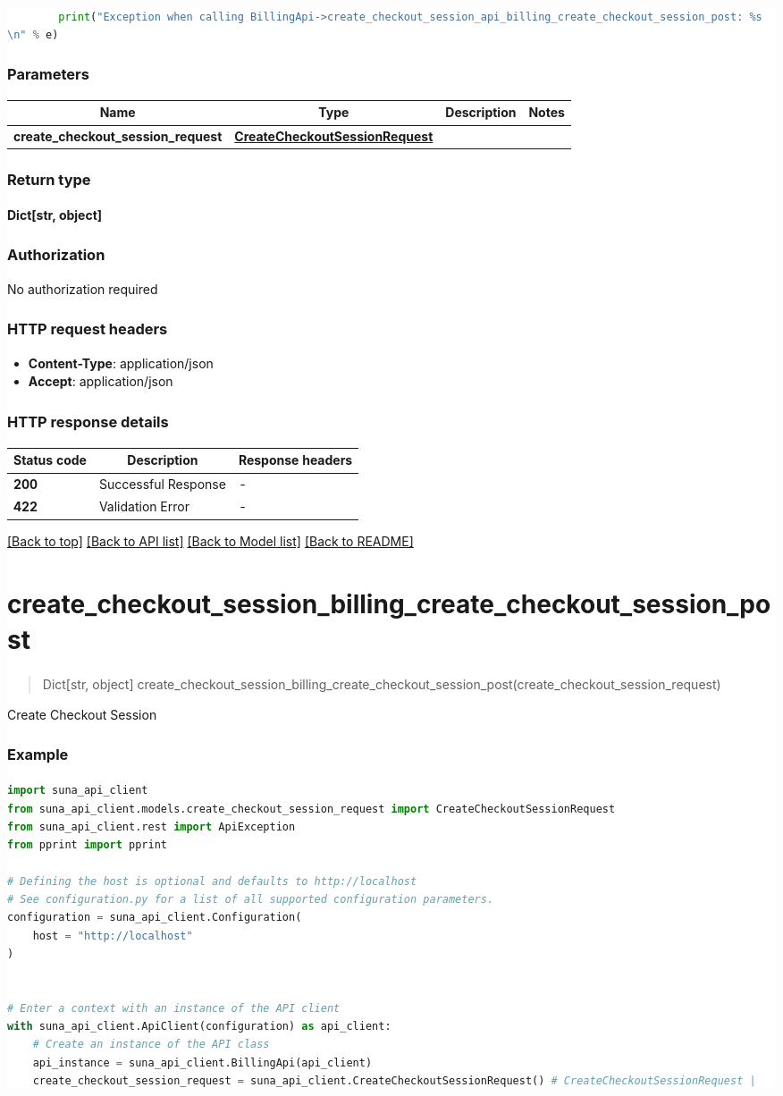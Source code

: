 ```python
        print("Exception when calling BillingApi->create_checkout_session_api_billing_create_checkout_session_post: %s\n" % e)
```



### Parameters


Name | Type | Description  | Notes
------------- | ------------- | ------------- | -------------
 **create_checkout_session_request** | [**CreateCheckoutSessionRequest**](CreateCheckoutSessionRequest.md)|  | 

### Return type

**Dict[str, object]**

### Authorization

No authorization required

### HTTP request headers

 - **Content-Type**: application/json
 - **Accept**: application/json

### HTTP response details

| Status code | Description | Response headers |
|-------------|-------------|------------------|
**200** | Successful Response |  -  |
**422** | Validation Error |  -  |

[[Back to top]](#) [[Back to API list]](../README.md#documentation-for-api-endpoints) [[Back to Model list]](../README.md#documentation-for-models) [[Back to README]](../README.md)

# **create_checkout_session_billing_create_checkout_session_post**
> Dict[str, object] create_checkout_session_billing_create_checkout_session_post(create_checkout_session_request)

Create Checkout Session

### Example


```python
import suna_api_client
from suna_api_client.models.create_checkout_session_request import CreateCheckoutSessionRequest
from suna_api_client.rest import ApiException
from pprint import pprint

# Defining the host is optional and defaults to http://localhost
# See configuration.py for a list of all supported configuration parameters.
configuration = suna_api_client.Configuration(
    host = "http://localhost"
)


# Enter a context with an instance of the API client
with suna_api_client.ApiClient(configuration) as api_client:
    # Create an instance of the API class
    api_instance = suna_api_client.BillingApi(api_client)
    create_checkout_session_request = suna_api_client.CreateCheckoutSessionRequest() # CreateCheckoutSessionRequest | 
```